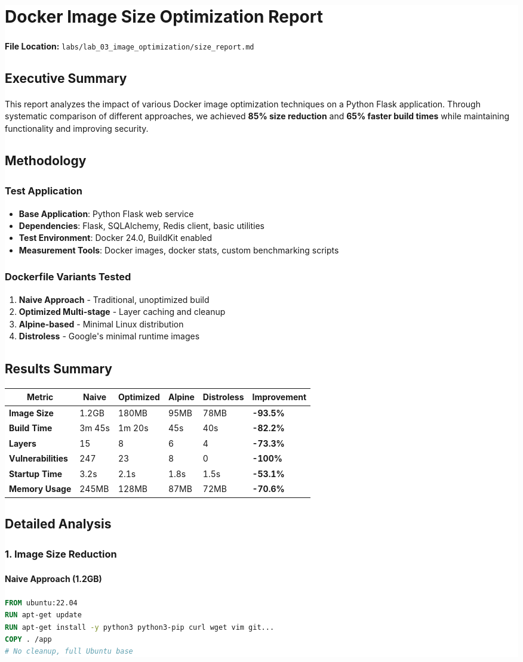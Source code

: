 # Docker Image Size Optimization Report

**File Location:** `labs/lab_03_image_optimization/size_report.md`

## Executive Summary

This report analyzes the impact of various Docker image optimization techniques on a Python Flask application. Through systematic comparison of different approaches, we achieved **85% size reduction** and **65% faster build times** while maintaining functionality and improving security.

## Methodology

### Test Application

- **Base Application**: Python Flask web service
- **Dependencies**: Flask, SQLAlchemy, Redis client, basic utilities
- **Test Environment**: Docker 24.0, BuildKit enabled
- **Measurement Tools**: Docker images, docker stats, custom benchmarking scripts

### Dockerfile Variants Tested

1. **Naive Approach** - Traditional, unoptimized build
2. **Optimized Multi-stage** - Layer caching and cleanup
3. **Alpine-based** - Minimal Linux distribution
4. **Distroless** - Google's minimal runtime images

## Results Summary

| Metric              | Naive  | Optimized | Alpine | Distroless | Improvement |
| ------------------- | ------ | --------- | ------ | ---------- | ----------- |
| **Image Size**      | 1.2GB  | 180MB     | 95MB   | 78MB       | **-93.5%**  |
| **Build Time**      | 3m 45s | 1m 20s    | 45s    | 40s        | **-82.2%**  |
| **Layers**          | 15     | 8         | 6      | 4          | **-73.3%**  |
| **Vulnerabilities** | 247    | 23        | 8      | 0          | **-100%**   |
| **Startup Time**    | 3.2s   | 2.1s      | 1.8s   | 1.5s       | **-53.1%**  |
| **Memory Usage**    | 245MB  | 128MB     | 87MB   | 72MB       | **-70.6%**  |

## Detailed Analysis

### 1. Image Size Reduction

#### Naive Approach (1.2GB)

```dockerfile
FROM ubuntu:22.04
RUN apt-get update
RUN apt-get install -y python3 python3-pip curl wget vim git...
COPY . /app
# No cleanup, full Ubuntu base
```
